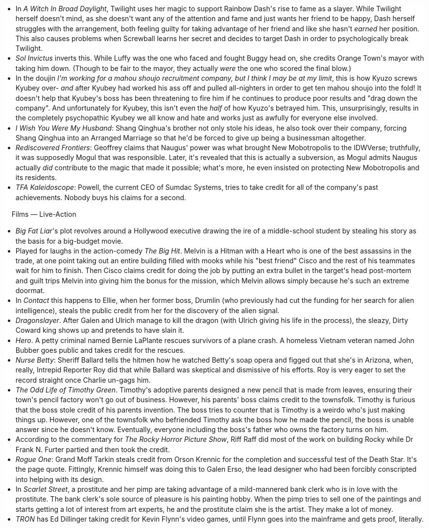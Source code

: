 -   In _A Witch In Broad Daylight_, Twilight uses her magic to support Rainbow Dash's rise to fame as a slayer. While Twilight herself doesn't mind, as she doesn't want any of the attention and fame and just wants her friend to be happy, Dash herself struggles with the arrangement, both feeling guilty for taking advantage of her friend and like she hasn't _earned_ her position. This also causes problems when Screwball learns her secret and decides to target Dash in order to psychologically break Twilight.
-   _Sol Invictus_ inverts this. While Luffy was the one who faced and fought Buggy head on, she credits Orange Town's mayor with taking him down. (Though to be fair to the mayor, they actually _were_ the one who scored the final blow.)
-   In the doujin _I'm working for a mahou shoujo recruitment company, but I think I may be at my limit_, this is how Kyuzo screws Kyubey over- _and_ after Kyubey had worked his ass off and pulled all-nighters in order to get ten mahou shoujo into the fold! It doesn't help that Kyubey's boss has been threatening to fire him if he continues to produce poor results and "drag down the company". And unfortunately for Kyubey, this isn't even the _half_ of how Kyuzo's betrayed him. This, unsurprisingly, results in the completely psychopathic Kyubey we all know and hate and works just as awfully for everyone else involved.
-   _I Wish You Were My Husband_: Shang Qinghua's brother not only stole his ideas, he also took over their company, forcing Shang Qinghua into an Arranged Marriage so that he'd be forced to give up being a businessman altogether.
-   _Rediscovered Frontiers_: Geoffrey claims that Naugus' power was what brought New Mobotropolis to the IDWVerse; truthfully, it was supposedly Mogul that was responsible. Later, it's revealed that this is actually a subversion, as Mogul admits Naugus actually _did_ contribute to the magic that made it possible; what's more, he even insisted on protecting New Mobotropolis and its residents.
-   _TFA Kaleidoscope_: Powell, the current CEO of Sumdac Systems, tries to take credit for all of the company's past achievements. Nobody buys his claims for a second.

    Films — Live-Action 

-   _Big Fat Liar_'s plot revolves around a Hollywood executive drawing the ire of a middle-school student by stealing his story as the basis for a big-budget movie.
-   Played for laughs in the action-comedy _The Big Hit_. Melvin is a Hitman with a Heart who is one of the best assassins in the trade, at one point taking out an entire building filled with mooks while his "best friend" Cisco and the rest of his teammates wait for him to finish. Then Cisco claims credit for doing the job by putting an extra bullet in the target's head post-mortem and guilt trips Melvin into giving him the bonus for the mission, which Melvin allows simply because he's such an extreme doormat.
-   In _Contact_ this happens to Ellie, when her former boss, Drumlin (who previously had cut the funding for her search for alien intelligence), steals the public credit from her for the discovery of the alien signal.
-   _Dragonslayer_. After Galen and Ulrich manage to kill the dragon (with Ulrich giving his life in the process), the sleazy, Dirty Coward king shows up and pretends to have slain it.
-   _Hero_. A petty criminal named Bernie LaPlante rescues survivors of a plane crash. A homeless Vietnam veteran named John Bubber goes public and takes credit for the rescues.
-   _Nurse Betty_: Sheriff Ballard tells the hitmen how he watched Betty's soap opera and figged out that she's in Arizona, when, really, Intrepid Reporter Roy did that while Ballard was skeptical and dismissive of his efforts. Roy is very eager to set the record straight once Charlie un-gags him.
-   _The Odd Life of Timothy Green_. Timothy's adoptive parents designed a new pencil that is made from leaves, ensuring their town's pencil factory won't go out of business. However, his parents' boss claims credit to the townsfolk. Timothy is furious that the boss stole credit of his parents invention. The boss tries to counter that is Timothy is a weirdo who's just making things up. However, one of the townsfolk who befriended Timothy ask the boss how he made the pencil, the boss is unable answer since he doesn't know. Eventually, everyone including the boss's father who owns the factory turns on him.
-   According to the commentary for _The Rocky Horror Picture Show_, Riff Raff did most of the work on building Rocky while Dr Frank N. Furter partied and then took the credit.
-   _Rogue One_: Grand Moff Tarkin steals credit from Orson Krennic for the completion and successful test of the Death Star. It's the page quote. Fittingly, Krennic himself was doing this to Galen Erso, the lead designer who had been forcibly conscripted into helping with its design.
-   In _Scarlet Street_, a prostitute and her pimp are taking advantage of a mild-mannered bank clerk who is in love with the prostitute. The bank clerk's sole source of pleasure is his painting hobby. When the pimp tries to sell one of the paintings and starts getting a lot of interest from art experts, he and the prostitute claim she is the artist. They make a lot of money.
-   _TRON_ has Ed Dillinger taking credit for Kevin Flynn's video games, until Flynn goes into the mainframe and gets proof, literally.